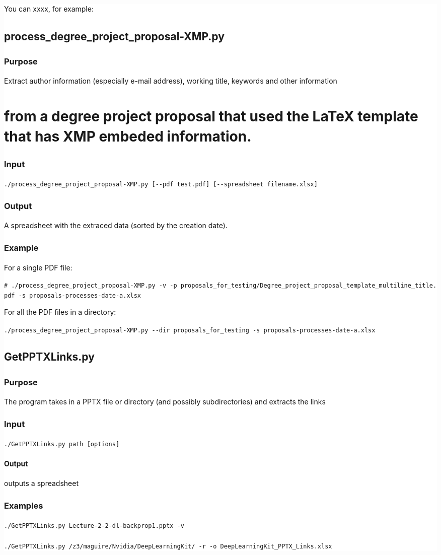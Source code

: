 You can xxxx, for example:
```

```


## process_degree_project_proposal-XMP.py

### Purpose
Extract author information (especially e-mail address), working title, keywords and other information
# from a degree project proposal that used the LaTeX template that has XMP embeded information.

### Input
```
./process_degree_project_proposal-XMP.py [--pdf test.pdf] [--spreadsheet filename.xlsx]
```

### Output
A spreadsheet with the extraced data (sorted by the creation date).

### Example
For a single PDF file:
```
# ./process_degree_project_proposal-XMP.py -v -p proposals_for_testing/Degree_project_proposal_template_multiline_title.pdf -s proposals-processes-date-a.xlsx
```
For all the PDF files in a directory:
```
./process_degree_project_proposal-XMP.py --dir proposals_for_testing -s proposals-processes-date-a.xlsx

```

## GetPPTXLinks.py

### Purpose
The program takes in a PPTX file or directory (and possibly subdirectories) and extracts the links

### Input
```
./GetPPTXLinks.py path [options]
```

#### Output
outputs a spreadsheet

### Examples
```
./GetPPTXLinks.py Lecture-2-2-dl-backprop1.pptx -v

./GetPPTXLinks.py /z3/maguire/Nvidia/DeepLearningKit/ -r -o DeepLearningKit_PPTX_Links.xlsx
```

